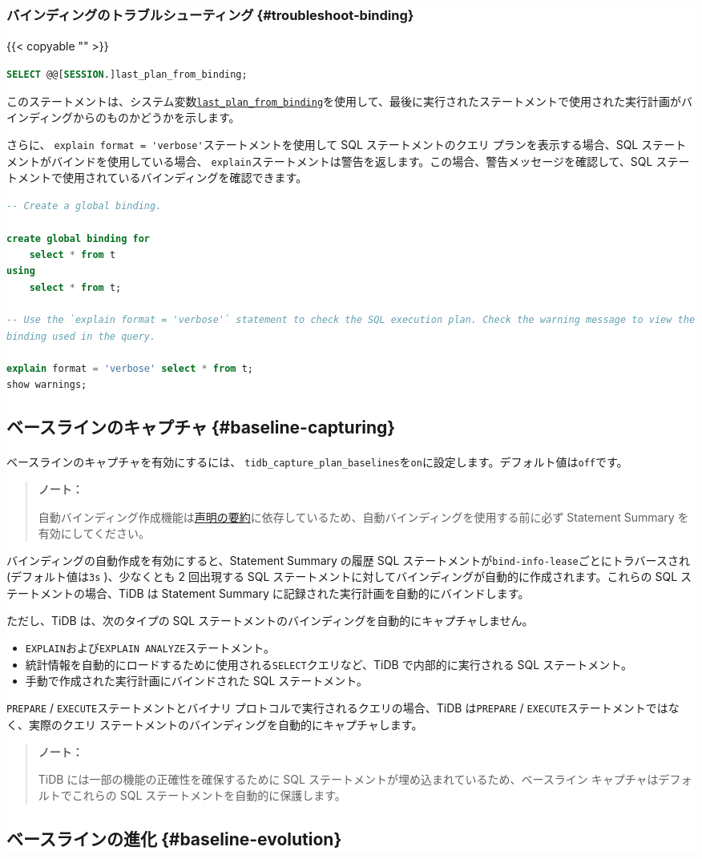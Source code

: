 ### バインディングのトラブルシューティング {#troubleshoot-binding}

{{< copyable "" >}}

```sql
SELECT @@[SESSION.]last_plan_from_binding;
```

このステートメントは、システム変数[`last_plan_from_binding`](/system-variables.md#last_plan_from_binding-new-in-v40)を使用して、最後に実行されたステートメントで使用された実行計画がバインディングからのものかどうかを示します。

さらに、 `explain format = 'verbose'`ステートメントを使用して SQL ステートメントのクエリ プランを表示する場合、SQL ステートメントがバインドを使用している場合、 `explain`ステートメントは警告を返します。この場合、警告メッセージを確認して、SQL ステートメントで使用されているバインディングを確認できます。

```sql
-- Create a global binding.

create global binding for
    select * from t
using
    select * from t;

-- Use the `explain format = 'verbose'` statement to check the SQL execution plan. Check the warning message to view the binding used in the query.

explain format = 'verbose' select * from t;
show warnings;
```

## ベースラインのキャプチャ {#baseline-capturing}

ベースラインのキャプチャを有効にするには、 `tidb_capture_plan_baselines`を`on`に設定します。デフォルト値は`off`です。

> **ノート：**
>
> 自動バインディング作成機能は[声明の要約](/statement-summary-tables.md)に依存しているため、自動バインディングを使用する前に必ず Statement Summary を有効にしてください。

バインディングの自動作成を有効にすると、Statement Summary の履歴 SQL ステートメントが`bind-info-lease`ごとにトラバースされ (デフォルト値は`3s` )、少なくとも 2 回出現する SQL ステートメントに対してバインディングが自動的に作成されます。これらの SQL ステートメントの場合、TiDB は Statement Summary に記録された実行計画を自動的にバインドします。

ただし、TiDB は、次のタイプの SQL ステートメントのバインディングを自動的にキャプチャしません。

-   `EXPLAIN`および`EXPLAIN ANALYZE`ステートメント。
-   統計情報を自動的にロードするために使用される`SELECT`クエリなど、TiDB で内部的に実行される SQL ステートメント。
-   手動で作成された実行計画にバインドされた SQL ステートメント。

`PREPARE` / `EXECUTE`ステートメントとバイナリ プロトコルで実行されるクエリの場合、TiDB は`PREPARE` / `EXECUTE`ステートメントではなく、実際のクエリ ステートメントのバインディングを自動的にキャプチャします。

> **ノート：**
>
> TiDB には一部の機能の正確性を確保するために SQL ステートメントが埋め込まれているため、ベースライン キャプチャはデフォルトでこれらの SQL ステートメントを自動的に保護します。

## ベースラインの進化 {#baseline-evolution}
